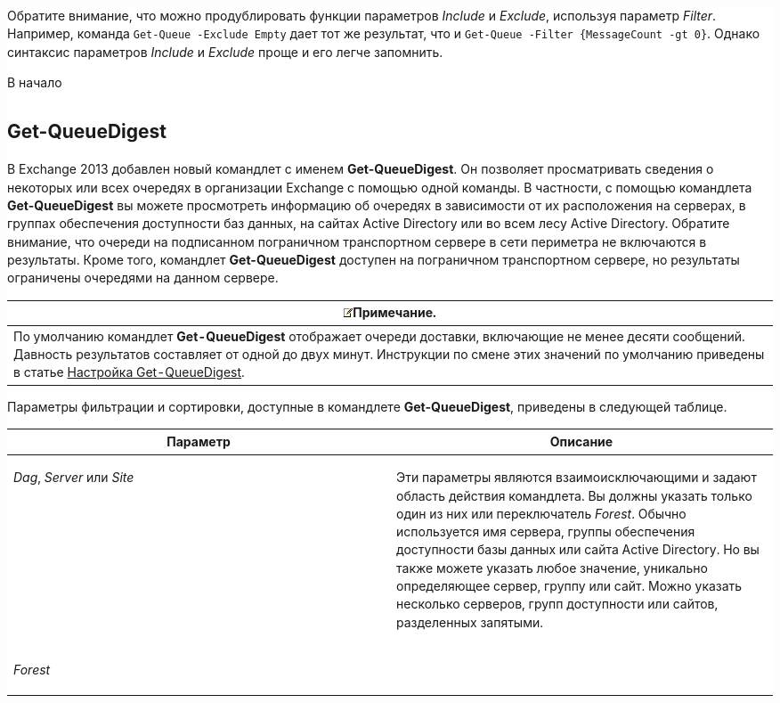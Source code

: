 </tbody>
</table>


Обратите внимание, что можно продублировать функции параметров *Include* и *Exclude*, используя параметр *Filter*. Например, команда `Get-Queue -Exclude Empty` дает тот же результат, что и `Get-Queue -Filter {MessageCount -gt 0}`. Однако синтаксис параметров *Include* и *Exclude* проще и его легче запомнить.

В начало

## Get-QueueDigest

В Exchange 2013 добавлен новый командлет с именем **Get-QueueDigest**. Он позволяет просматривать сведения о некоторых или всех очередях в организации Exchange с помощью одной команды. В частности, с помощью командлета **Get-QueueDigest** вы можете просмотреть информацию об очередях в зависимости от их расположения на серверах, в группах обеспечения доступности баз данных, на сайтах Active Directory или во всем лесу Active Directory. Обратите внимание, что очереди на подписанном пограничном транспортном сервере в сети периметра не включаются в результаты. Кроме того, командлет **Get-QueueDigest** доступен на пограничном транспортном сервере, но результаты ограничены очередями на данном сервере.

<table>
<thead>
<tr class="header">
<th><img src="images/JJ126620.note(EXCHG.150).gif" title="Примечание" alt="Примечание" />Примечание.</th>
</tr>
</thead>
<tbody>
<tr class="odd">
<td>По умолчанию командлет <strong>Get-QueueDigest</strong> отображает очереди доставки, включающие не менее десяти сообщений. Давность результатов составляет от одной до двух минут. Инструкции по смене этих значений по умолчанию приведены в статье <a href="configure-get-queuedigest-exchange-2013-help.md">Настройка Get-QueueDigest</a>.</td>
</tr>
</tbody>
</table>


Параметры фильтрации и сортировки, доступные в командлете **Get-QueueDigest**, приведены в следующей таблице.


<table>
<colgroup>
<col style="width: 50%" />
<col style="width: 50%" />
</colgroup>
<thead>
<tr class="header">
<th>Параметр</th>
<th>Описание</th>
</tr>
</thead>
<tbody>
<tr class="odd">
<td><p><em>Dag</em>, <em>Server</em> или <em>Site</em></p></td>
<td><p>Эти параметры являются взаимоисключающими и задают область действия командлета. Вы должны указать только один из них или переключатель <em>Forest</em>. Обычно используется имя сервера, группы обеспечения доступности базы данных или сайта Active Directory. Но вы также можете указать любое значение, уникально определяющее сервер, группу или сайт. Можно указать несколько серверов, групп доступности или сайтов, разделенных запятыми.</p></td>
</tr>
<tr class="even">
<td><p><em>Forest</em></p></td>